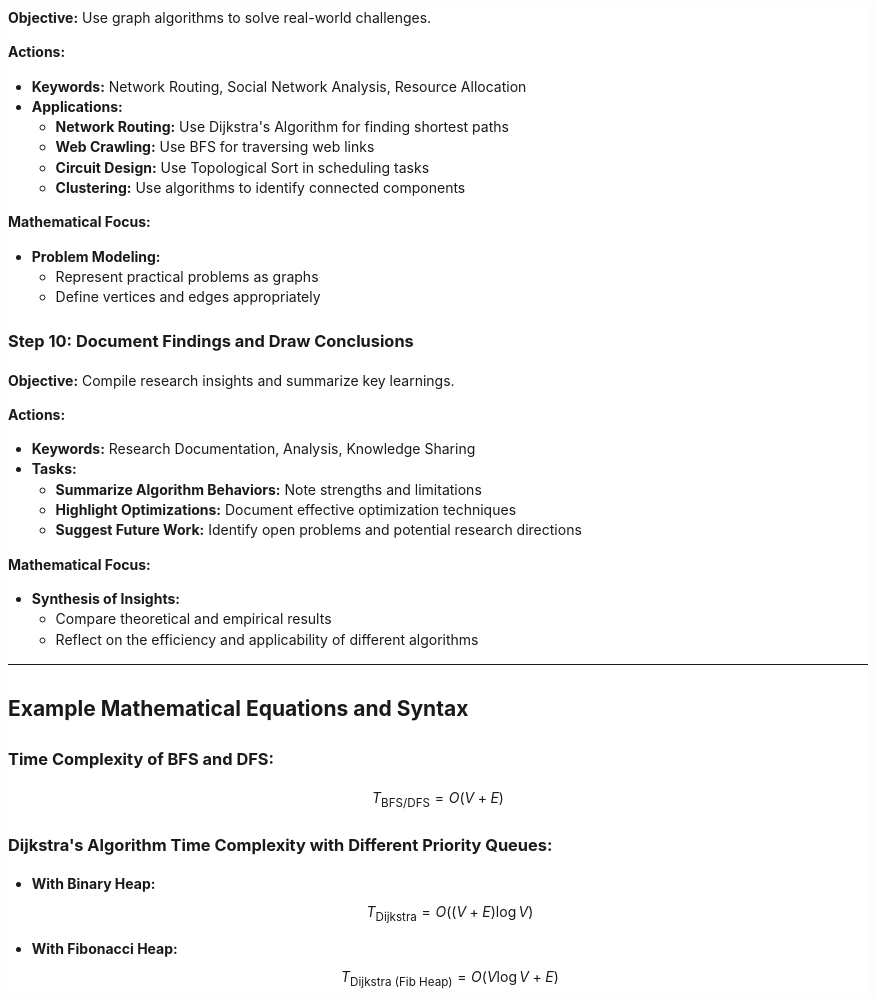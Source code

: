 **Objective:** Use graph algorithms to solve real-world challenges.

**Actions:**
- **Keywords:** Network Routing, Social Network Analysis, Resource Allocation
- **Applications:**
  - **Network Routing:** Use Dijkstra's Algorithm for finding shortest paths
  - **Web Crawling:** Use BFS for traversing web links
  - **Circuit Design:** Use Topological Sort in scheduling tasks
  - **Clustering:** Use algorithms to identify connected components

**Mathematical Focus:**
- **Problem Modeling:**
  - Represent practical problems as graphs
  - Define vertices and edges appropriately

### **Step 10: Document Findings and Draw Conclusions**

**Objective:** Compile research insights and summarize key learnings.

**Actions:**
- **Keywords:** Research Documentation, Analysis, Knowledge Sharing
- **Tasks:**
  - **Summarize Algorithm Behaviors:** Note strengths and limitations
  - **Highlight Optimizations:** Document effective optimization techniques
  - **Suggest Future Work:** Identify open problems and potential research directions

**Mathematical Focus:**
- **Synthesis of Insights:**
  - Compare theoretical and empirical results
  - Reflect on the efficiency and applicability of different algorithms

---

## **Example Mathematical Equations and Syntax**

### **Time Complexity of BFS and DFS:**

$$
T_{\text{BFS/DFS}} = O(V + E)
$$

### **Dijkstra's Algorithm Time Complexity with Different Priority Queues:**

- **With Binary Heap:**
  $$
  T_{\text{Dijkstra}} = O\left( (V + E) \log V \right)
  $$

- **With Fibonacci Heap:**
  $$
  T_{\text{Dijkstra (Fib Heap)}} = O(V \log V + E)
  $$
